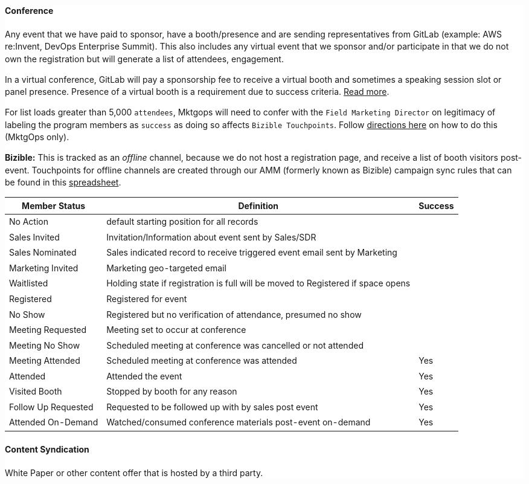 #### Conference

Any event  that we have paid to sponsor, have a booth/presence and are sending representatives from GitLab (example: AWS re:Invent, DevOps Enterprise Summit). This also includes any virtual event that we sponsor and/or participate in that we do not own the registration but will generate a list of attendees, engagement.

In a virtual conference, GitLab will pay a sponsorship fee to receive a virtual booth and sometimes a speaking session slot or panel presence. Presence of a virtual booth is a requirement due to success criteria. [Read more](/handbook/marketing/virtual-events/external-virtual-events/#virtual-conferences).

For list loads greater than 5,000 `attendees`, Mktgops will need to confer with the `Field Marketing Director` on legitimacy of labeling the program members as `success` as doing so affects `Bizible Touchpoints`. Follow [directions here](/handbook/marketing/marketing-operations/campaigns-and-programs/#instructions-how-to-update-conferences-with-more-than-5000-attendees) on how to do this (MktgOps only).

**Bizible:** This is tracked as an _offline_ channel, because we do not host a registration page, and receive a list of booth visitors post-event. Touchpoints for offline channels are created through our AMM (formerly known as Bizible) campaign sync rules that can be found in this [spreadsheet](https://docs.google.com/spreadsheets/d/1xR2Q7YKskfNaxclnfGOkK8Vi739zdKypQ6GgF9MLG58/edit#gid=92970564). 

| Member Status | Definition | Success |
| ------------- | ---------- | ------- |
| No Action | default starting position for all records |  |
| Sales Invited | Invitation/Information about event sent by Sales/SDR |  |
| Sales Nominated | Sales indicated record to receive triggered event email sent by Marketing |  |
| Marketing Invited | Marketing geo-targeted email |  |
| Waitlisted| Holding state if registration is full will be moved to Registered if space opens| |
| Registered | Registered for event||
| No Show | Registered but no verification of attendance, presumed no show | |
| Meeting Requested | Meeting set to occur at conference |  |
| Meeting No Show | Scheduled meeting at conference was cancelled or not attended |  |
| Meeting Attended | Scheduled meeting at conference was attended | Yes |
| Attended| Attended the event| Yes |
| Visited Booth | Stopped by booth for any reason | Yes |
| Follow Up Requested | Requested to be followed up with by sales post event | Yes |
| Attended On-Demand | Watched/consumed conference materials post-event on-demand | Yes| 

#### Content Syndication

White Paper or other content offer that is hosted by a third party.
